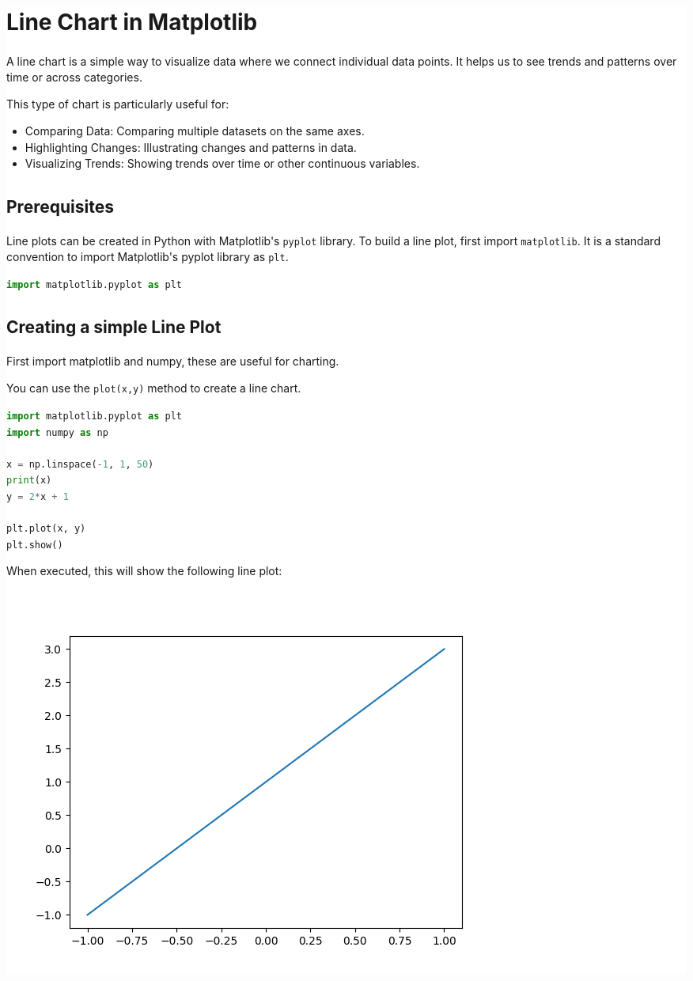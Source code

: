 # Line Chart in Matplotlib

A line chart is a simple way to visualize data where we connect individual data points. It helps us to see trends and patterns over time or across categories. 

This type of chart is particularly useful for:
- Comparing Data: Comparing multiple datasets on the same axes.
- Highlighting Changes: Illustrating changes and patterns in data.
- Visualizing Trends: Showing trends over time or other continuous variables.

## Prerequisites

Line plots can be created in Python with Matplotlib's `pyplot` library. To build a line plot, first import `matplotlib`. It is a standard convention to import Matplotlib's pyplot library as `plt`.

```python
import matplotlib.pyplot as plt
```

## Creating a simple Line Plot

First import matplotlib and numpy, these are useful for charting.

You can use the `plot(x,y)` method to create a line chart.

```python
import matplotlib.pyplot as plt
import numpy as np

x = np.linspace(-1, 1, 50)
print(x)
y = 2*x + 1

plt.plot(x, y)
plt.show()
```

When executed, this will show the following line plot:

![Basic line Chart](images/simple_line.png)
